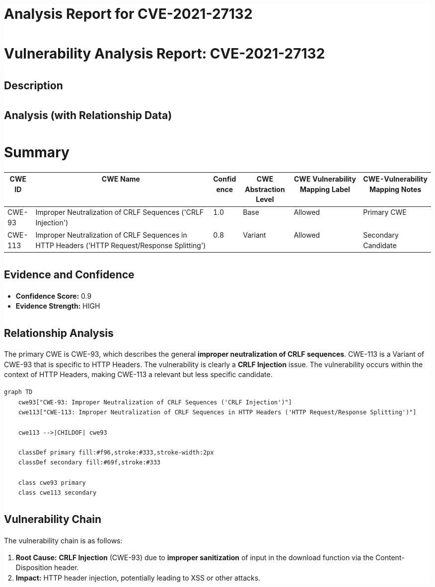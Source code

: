 # Analysis Report for CVE-2021-27132

# Vulnerability Analysis Report: CVE-2021-27132

## Description



## Analysis (with Relationship Data)

# Summary
| CWE ID | CWE Name | Confidence | CWE Abstraction Level | CWE Vulnerability Mapping Label | CWE-Vulnerability Mapping Notes |
|---|---|---|---|---|---|
| CWE-93 | Improper Neutralization of CRLF Sequences ('CRLF Injection') | 1.0 | Base | Allowed | Primary CWE |
| CWE-113 | Improper Neutralization of CRLF Sequences in HTTP Headers ('HTTP Request/Response Splitting') | 0.8 | Variant | Allowed | Secondary Candidate |

## Evidence and Confidence

*   **Confidence Score:** 0.9
*   **Evidence Strength:** HIGH

## Relationship Analysis
The primary CWE is CWE-93, which describes the general **improper neutralization of CRLF sequences**. CWE-113 is a Variant of CWE-93 that is specific to HTTP Headers. The vulnerability is clearly a **CRLF Injection** issue. The vulnerability occurs within the context of HTTP Headers, making CWE-113 a relevant but less specific candidate.

```mermaid
graph TD
    cwe93["CWE-93: Improper Neutralization of CRLF Sequences ('CRLF Injection')"]
    cwe113["CWE-113: Improper Neutralization of CRLF Sequences in HTTP Headers ('HTTP Request/Response Splitting')"]
    
    cwe113 -->|CHILDOF| cwe93
    
    classDef primary fill:#f96,stroke:#333,stroke-width:2px
    classDef secondary fill:#69f,stroke:#333
    
    class cwe93 primary
    class cwe113 secondary
```

## Vulnerability Chain
The vulnerability chain is as follows:
1.  **Root Cause:** **CRLF Injection** (CWE-93) due to **improper sanitization** of input in the download function via the Content-Disposition header.
2.  **Impact:** HTTP header injection, potentially leading to XSS or other attacks.
